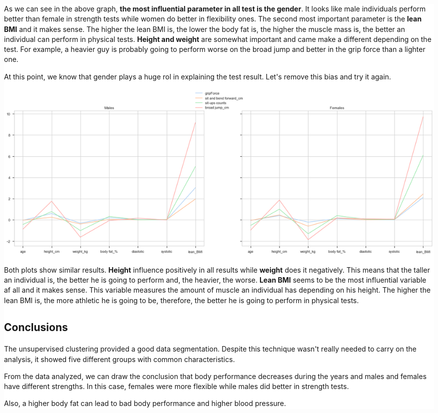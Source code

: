 As we can see in the above graph, **the most influential parameter in all test is the gender**. It looks like male individuals perform better than female in strength tests while women do better in flexibility ones. The second most important parameter is the **lean BMI** and it makes sense. The higher the lean BMI is, the lower the body fat is, the higher the muscle mass is, the better an individual can perform in physical tests. **Height and weight** are somewhat important and came make a different depending on the test. For example, a heavier guy is probably going to perform worse on the broad jump and better in the grip force than a lighter one.

At this point, we know that gender plays a huge rol in explaining the test result. Let's remove this bias and try it again.

![images/linear-regression-coefs-genders](/assets/images/body-performance/linear-regression-coefs-genders.png)

Both plots show similar results. **Height** influence positively in all results while **weight** does it negatively. This means that the taller an individual is, the better he is going to perform and, the heavier, the worse. **Lean BMI** seems to be the most influential variable af all and it makes sense. This variable measures the amount of muscle an individual has depending on his height. The higher the lean BMI is, the more athletic he is going to be, therefore, the better he is going to perform in physical tests.

## Conclusions

The unsupervised clustering provided a good data segmentation. Despite this technique wasn't really needed to carry on the analysis, it showed five different groups with common characteristics.

From the data analyzed, we can draw the conclusion that body performance decreases during the years and males and females have different strengths. In this case, females were more flexible while males did better in strength tests.

Also, a higher body fat can lead to bad body performance and higher blood pressure.
